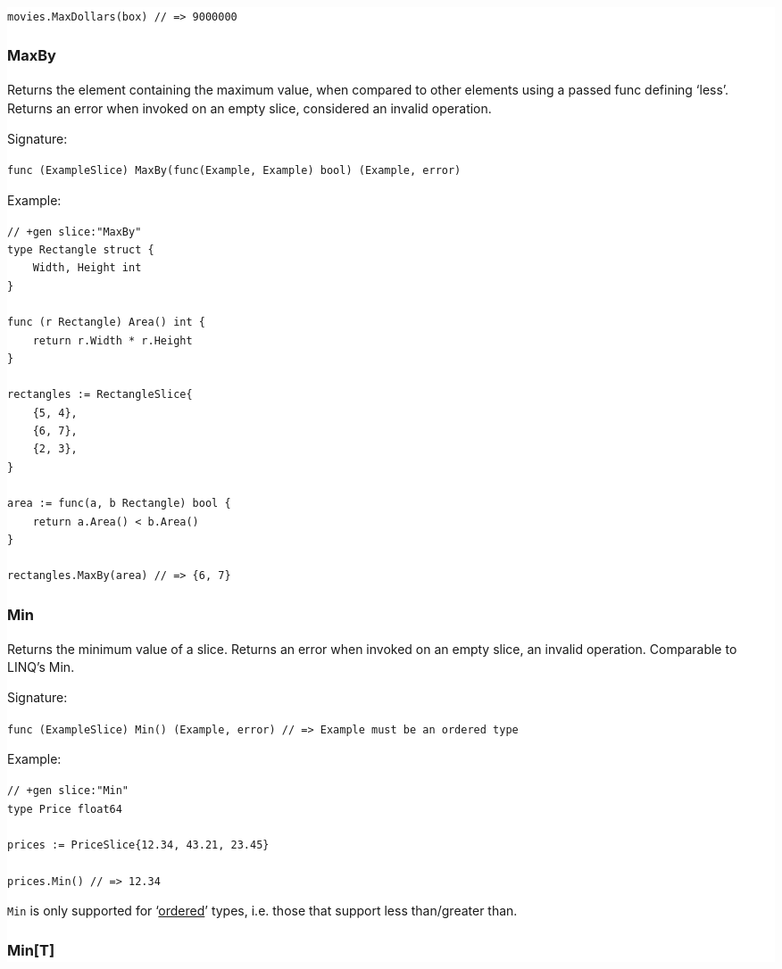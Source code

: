 	movies.MaxDollars(box) // => 9000000

### MaxBy

Returns the element containing the maximum value, when compared to other elements using a passed func defining ‘less’. Returns an error when invoked on an empty slice, considered an invalid operation.

Signature:

	func (ExampleSlice) MaxBy(func(Example, Example) bool) (Example, error)

Example:

	// +gen slice:"MaxBy"
	type Rectangle struct {
		Width, Height int
	}

	func (r Rectangle) Area() int {
		return r.Width * r.Height
	}

	rectangles := RectangleSlice{
		{5, 4},
		{6, 7},
		{2, 3},
	}

	area := func(a, b Rectangle) bool {
	    return a.Area() < b.Area()
	}

	rectangles.MaxBy(area) // => {6, 7}

### Min

Returns the minimum value of a slice. Returns an error when invoked on an empty slice, an invalid operation. Comparable to LINQ’s Min.

Signature:

	func (ExampleSlice) Min() (Example, error) // => Example must be an ordered type

Example:

	// +gen slice:"Min"
	type Price float64

	prices := PriceSlice{12.34, 43.21, 23.45}

	prices.Min() // => 12.34

`Min` is only supported for ‘[ordered](http://godoc.org/code.google.com/p/go.tools/go/types#BasicInfo)’ types, i.e. those that support less than/greater than.

### Min[T]
